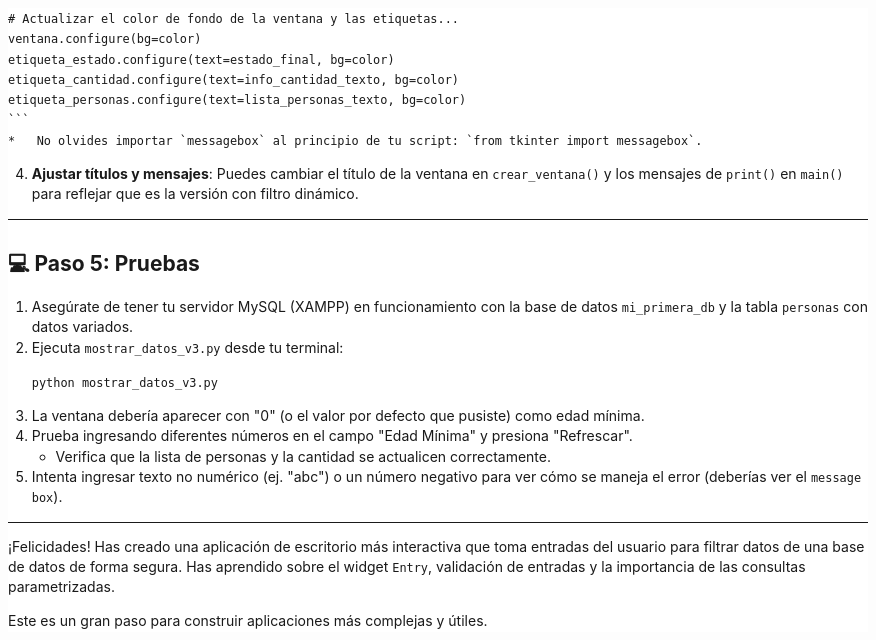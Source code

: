     # Actualizar el color de fondo de la ventana y las etiquetas...
    ventana.configure(bg=color)
    etiqueta_estado.configure(text=estado_final, bg=color)
    etiqueta_cantidad.configure(text=info_cantidad_texto, bg=color)
    etiqueta_personas.configure(text=lista_personas_texto, bg=color)
    ```
    *   No olvides importar `messagebox` al principio de tu script: `from tkinter import messagebox`.

4.  **Ajustar títulos y mensajes**: Puedes cambiar el título de la ventana en `crear_ventana()` y los mensajes de `print()` en `main()` para reflejar que es la versión con filtro dinámico.

---

## 💻 Paso 5: Pruebas

1.  Asegúrate de tener tu servidor MySQL (XAMPP) en funcionamiento con la base de datos `mi_primera_db` y la tabla `personas` con datos variados.
2.  Ejecuta `mostrar_datos_v3.py` desde tu terminal:
    ```bash
    python mostrar_datos_v3.py
    ```
3.  La ventana debería aparecer con "0" (o el valor por defecto que pusiste) como edad mínima.
4.  Prueba ingresando diferentes números en el campo "Edad Mínima" y presiona "Refrescar".
    *   Verifica que la lista de personas y la cantidad se actualicen correctamente.
5.  Intenta ingresar texto no numérico (ej. "abc") o un número negativo para ver cómo se maneja el error (deberías ver el `messagebox`).

---

¡Felicidades! Has creado una aplicación de escritorio más interactiva que toma entradas del usuario para filtrar datos de una base de datos de forma segura. Has aprendido sobre el widget `Entry`, validación de entradas y la importancia de las consultas parametrizadas.

Este es un gran paso para construir aplicaciones más complejas y útiles.